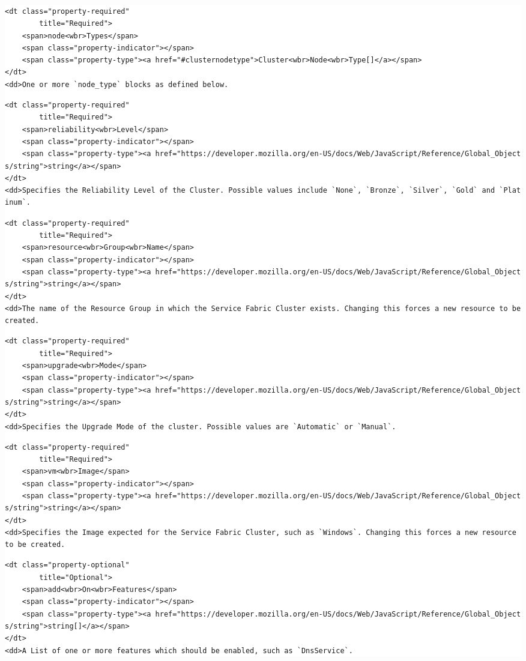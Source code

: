     <dt class="property-required"
            title="Required">
        <span>node<wbr>Types</span>
        <span class="property-indicator"></span>
        <span class="property-type"><a href="#clusternodetype">Cluster<wbr>Node<wbr>Type[]</a></span>
    </dt>
    <dd>One or more `node_type` blocks as defined below.
</dd>

    <dt class="property-required"
            title="Required">
        <span>reliability<wbr>Level</span>
        <span class="property-indicator"></span>
        <span class="property-type"><a href="https://developer.mozilla.org/en-US/docs/Web/JavaScript/Reference/Global_Objects/string">string</a></span>
    </dt>
    <dd>Specifies the Reliability Level of the Cluster. Possible values include `None`, `Bronze`, `Silver`, `Gold` and `Platinum`.
</dd>

    <dt class="property-required"
            title="Required">
        <span>resource<wbr>Group<wbr>Name</span>
        <span class="property-indicator"></span>
        <span class="property-type"><a href="https://developer.mozilla.org/en-US/docs/Web/JavaScript/Reference/Global_Objects/string">string</a></span>
    </dt>
    <dd>The name of the Resource Group in which the Service Fabric Cluster exists. Changing this forces a new resource to be created.
</dd>

    <dt class="property-required"
            title="Required">
        <span>upgrade<wbr>Mode</span>
        <span class="property-indicator"></span>
        <span class="property-type"><a href="https://developer.mozilla.org/en-US/docs/Web/JavaScript/Reference/Global_Objects/string">string</a></span>
    </dt>
    <dd>Specifies the Upgrade Mode of the cluster. Possible values are `Automatic` or `Manual`.
</dd>

    <dt class="property-required"
            title="Required">
        <span>vm<wbr>Image</span>
        <span class="property-indicator"></span>
        <span class="property-type"><a href="https://developer.mozilla.org/en-US/docs/Web/JavaScript/Reference/Global_Objects/string">string</a></span>
    </dt>
    <dd>Specifies the Image expected for the Service Fabric Cluster, such as `Windows`. Changing this forces a new resource to be created.
</dd>

    <dt class="property-optional"
            title="Optional">
        <span>add<wbr>On<wbr>Features</span>
        <span class="property-indicator"></span>
        <span class="property-type"><a href="https://developer.mozilla.org/en-US/docs/Web/JavaScript/Reference/Global_Objects/string">string[]</a></span>
    </dt>
    <dd>A List of one or more features which should be enabled, such as `DnsService`.
</dd>

